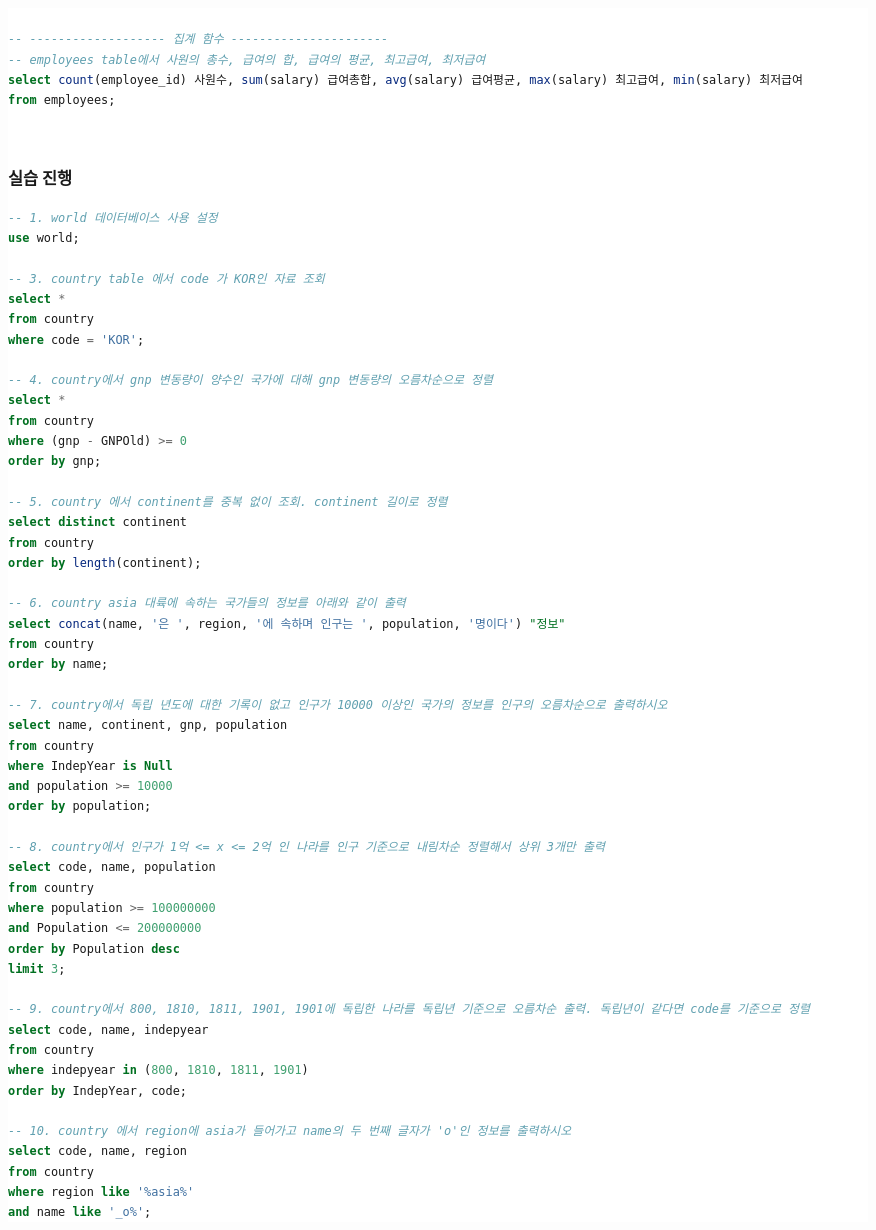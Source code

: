 ```sql

-- ------------------- 집계 함수 ----------------------
-- employees table에서 사원의 총수, 급여의 합, 급여의 평균, 최고급여, 최저급여
select count(employee_id) 사원수, sum(salary) 급여총합, avg(salary) 급여평균, max(salary) 최고급여, min(salary) 최저급여
from employees;
```

<br>

### 실습 진행

```sql
-- 1. world 데이터베이스 사용 설정
use world;

-- 3. country table 에서 code 가 KOR인 자료 조회
select *
from country
where code = 'KOR';

-- 4. country에서 gnp 변동량이 양수인 국가에 대해 gnp 변동량의 오름차순으로 정렬
select *
from country
where (gnp - GNPOld) >= 0
order by gnp;

-- 5. country 에서 continent를 중복 없이 조회. continent 길이로 정렬
select distinct continent
from country
order by length(continent);

-- 6. country asia 대륙에 속하는 국가들의 정보를 아래와 같이 출력
select concat(name, '은 ', region, '에 속하며 인구는 ', population, '명이다') "정보"
from country
order by name;

-- 7. country에서 독립 년도에 대한 기록이 없고 인구가 10000 이상인 국가의 정보를 인구의 오름차순으로 출력하시오
select name, continent, gnp, population
from country
where IndepYear is Null
and population >= 10000
order by population;

-- 8. country에서 인구가 1억 <= x <= 2억 인 나라를 인구 기준으로 내림차순 정렬해서 상위 3개만 출력
select code, name, population
from country
where population >= 100000000
and Population <= 200000000
order by Population desc
limit 3;

-- 9. country에서 800, 1810, 1811, 1901, 1901에 독립한 나라를 독립년 기준으로 오름차순 출력. 독립년이 같다면 code를 기준으로 정렬
select code, name, indepyear
from country
where indepyear in (800, 1810, 1811, 1901)
order by IndepYear, code;

-- 10. country 에서 region에 asia가 들어가고 name의 두 번째 글자가 'o'인 정보를 출력하시오
select code, name, region
from country
where region like '%asia%'
and name like '_o%';

```